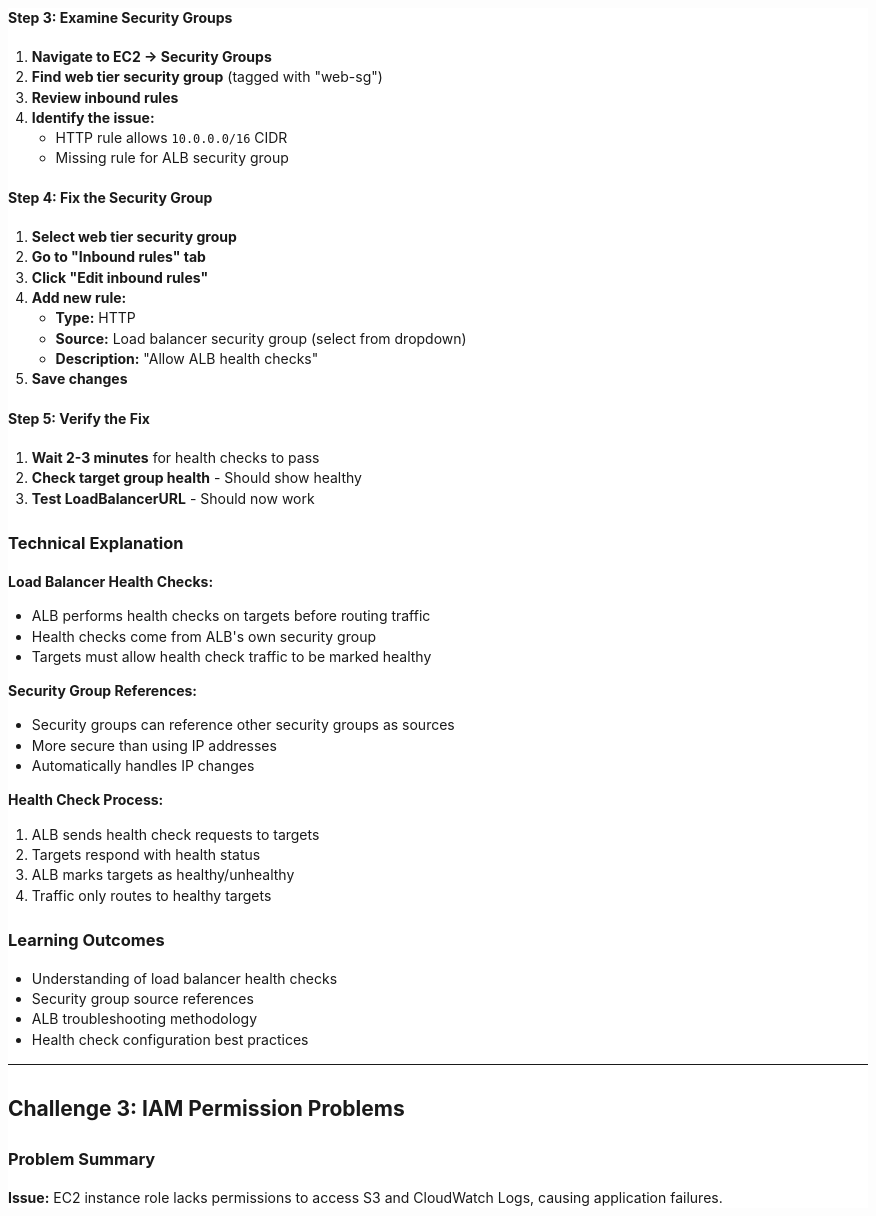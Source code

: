 #### Step 3: Examine Security Groups
1. **Navigate to EC2 → Security Groups**
2. **Find web tier security group** (tagged with "web-sg")
3. **Review inbound rules**
4. **Identify the issue:**
   - HTTP rule allows `10.0.0.0/16` CIDR
   - Missing rule for ALB security group

#### Step 4: Fix the Security Group
1. **Select web tier security group**
2. **Go to "Inbound rules" tab**
3. **Click "Edit inbound rules"**
4. **Add new rule:**
   - **Type:** HTTP
   - **Source:** Load balancer security group (select from dropdown)
   - **Description:** "Allow ALB health checks"
5. **Save changes**

#### Step 5: Verify the Fix
1. **Wait 2-3 minutes** for health checks to pass
2. **Check target group health** - Should show healthy
3. **Test LoadBalancerURL** - Should now work

### Technical Explanation

**Load Balancer Health Checks:**
- ALB performs health checks on targets before routing traffic
- Health checks come from ALB's own security group
- Targets must allow health check traffic to be marked healthy

**Security Group References:**
- Security groups can reference other security groups as sources
- More secure than using IP addresses
- Automatically handles IP changes

**Health Check Process:**
1. ALB sends health check requests to targets
2. Targets respond with health status
3. ALB marks targets as healthy/unhealthy
4. Traffic only routes to healthy targets

### Learning Outcomes
- Understanding of load balancer health checks
- Security group source references
- ALB troubleshooting methodology
- Health check configuration best practices

---

## Challenge 3: IAM Permission Problems

### Problem Summary
**Issue:** EC2 instance role lacks permissions to access S3 and CloudWatch Logs, causing application failures.
